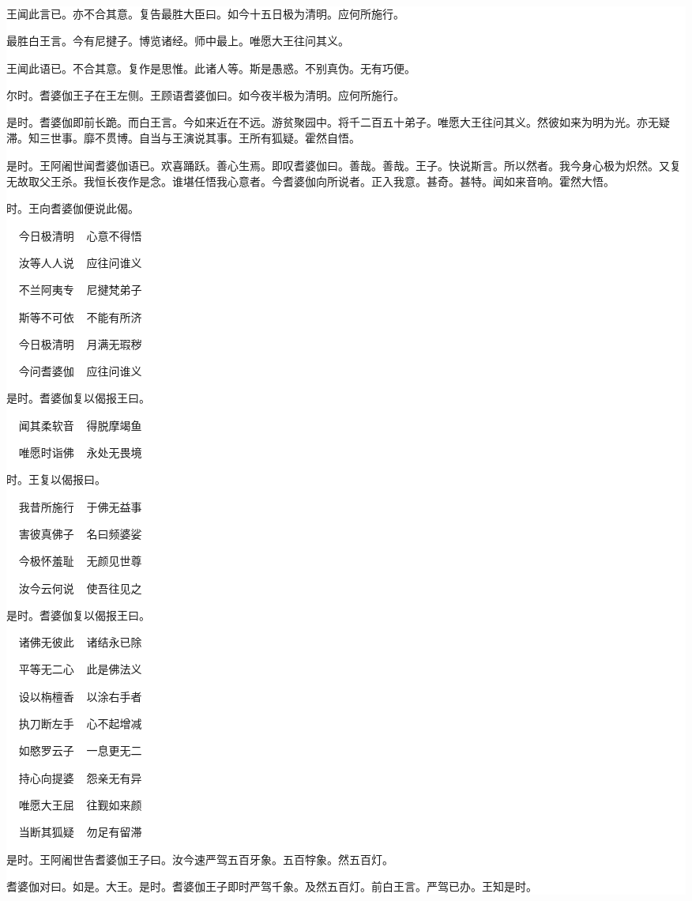 王闻此言已。亦不合其意。复告最胜大臣曰。如今十五日极为清明。应何所施行。

最胜白王言。今有尼揵子。博览诸经。师中最上。唯愿大王往问其义。

王闻此语已。不合其意。复作是思惟。此诸人等。斯是愚惑。不别真伪。无有巧便。

尔时。耆婆伽王子在王左侧。王顾语耆婆伽曰。如今夜半极为清明。应何所施行。

是时。耆婆伽即前长跪。而白王言。今如来近在不远。游贫聚园中。将千二百五十弟子。唯愿大王往问其义。然彼如来为明为光。亦无疑滞。知三世事。靡不贯博。自当与王演说其事。王所有狐疑。霍然自悟。

是时。王阿阇世闻耆婆伽语已。欢喜踊跃。善心生焉。即叹耆婆伽曰。善哉。善哉。王子。快说斯言。所以然者。我今身心极为炽然。又复无故取父王杀。我恒长夜作是念。谁堪任悟我心意者。今耆婆伽向所说者。正入我意。甚奇。甚特。闻如来音响。霍然大悟。

时。王向耆婆伽便说此偈。

&nbsp;&nbsp;&nbsp;&nbsp;今日极清明&nbsp;&nbsp;&nbsp;&nbsp;心意不得悟

&nbsp;&nbsp;&nbsp;&nbsp;汝等人人说&nbsp;&nbsp;&nbsp;&nbsp;应往问谁义

&nbsp;&nbsp;&nbsp;&nbsp;不兰阿夷专&nbsp;&nbsp;&nbsp;&nbsp;尼揵梵弟子

&nbsp;&nbsp;&nbsp;&nbsp;斯等不可依&nbsp;&nbsp;&nbsp;&nbsp;不能有所济

&nbsp;&nbsp;&nbsp;&nbsp;今日极清明&nbsp;&nbsp;&nbsp;&nbsp;月满无瑕秽

&nbsp;&nbsp;&nbsp;&nbsp;今问耆婆伽&nbsp;&nbsp;&nbsp;&nbsp;应往问谁义

是时。耆婆伽复以偈报王曰。

&nbsp;&nbsp;&nbsp;&nbsp;闻其柔软音&nbsp;&nbsp;&nbsp;&nbsp;得脱摩竭鱼

&nbsp;&nbsp;&nbsp;&nbsp;唯愿时诣佛&nbsp;&nbsp;&nbsp;&nbsp;永处无畏境

时。王复以偈报曰。

&nbsp;&nbsp;&nbsp;&nbsp;我昔所施行&nbsp;&nbsp;&nbsp;&nbsp;于佛无益事

&nbsp;&nbsp;&nbsp;&nbsp;害彼真佛子&nbsp;&nbsp;&nbsp;&nbsp;名曰频婆娑

&nbsp;&nbsp;&nbsp;&nbsp;今极怀羞耻&nbsp;&nbsp;&nbsp;&nbsp;无颜见世尊

&nbsp;&nbsp;&nbsp;&nbsp;汝今云何说&nbsp;&nbsp;&nbsp;&nbsp;使吾往见之

是时。耆婆伽复以偈报王曰。

&nbsp;&nbsp;&nbsp;&nbsp;诸佛无彼此&nbsp;&nbsp;&nbsp;&nbsp;诸结永已除

&nbsp;&nbsp;&nbsp;&nbsp;平等无二心&nbsp;&nbsp;&nbsp;&nbsp;此是佛法义

&nbsp;&nbsp;&nbsp;&nbsp;设以栴檀香&nbsp;&nbsp;&nbsp;&nbsp;以涂右手者

&nbsp;&nbsp;&nbsp;&nbsp;执刀断左手&nbsp;&nbsp;&nbsp;&nbsp;心不起增减

&nbsp;&nbsp;&nbsp;&nbsp;如愍罗云子&nbsp;&nbsp;&nbsp;&nbsp;一息更无二

&nbsp;&nbsp;&nbsp;&nbsp;持心向提婆&nbsp;&nbsp;&nbsp;&nbsp;怨亲无有异

&nbsp;&nbsp;&nbsp;&nbsp;唯愿大王屈&nbsp;&nbsp;&nbsp;&nbsp;往觐如来颜

&nbsp;&nbsp;&nbsp;&nbsp;当断其狐疑&nbsp;&nbsp;&nbsp;&nbsp;勿足有留滞

是时。王阿阇世告耆婆伽王子曰。汝今速严驾五百牙象。五百牸象。然五百灯。

耆婆伽对曰。如是。大王。是时。耆婆伽王子即时严驾千象。及然五百灯。前白王言。严驾已办。王知是时。
